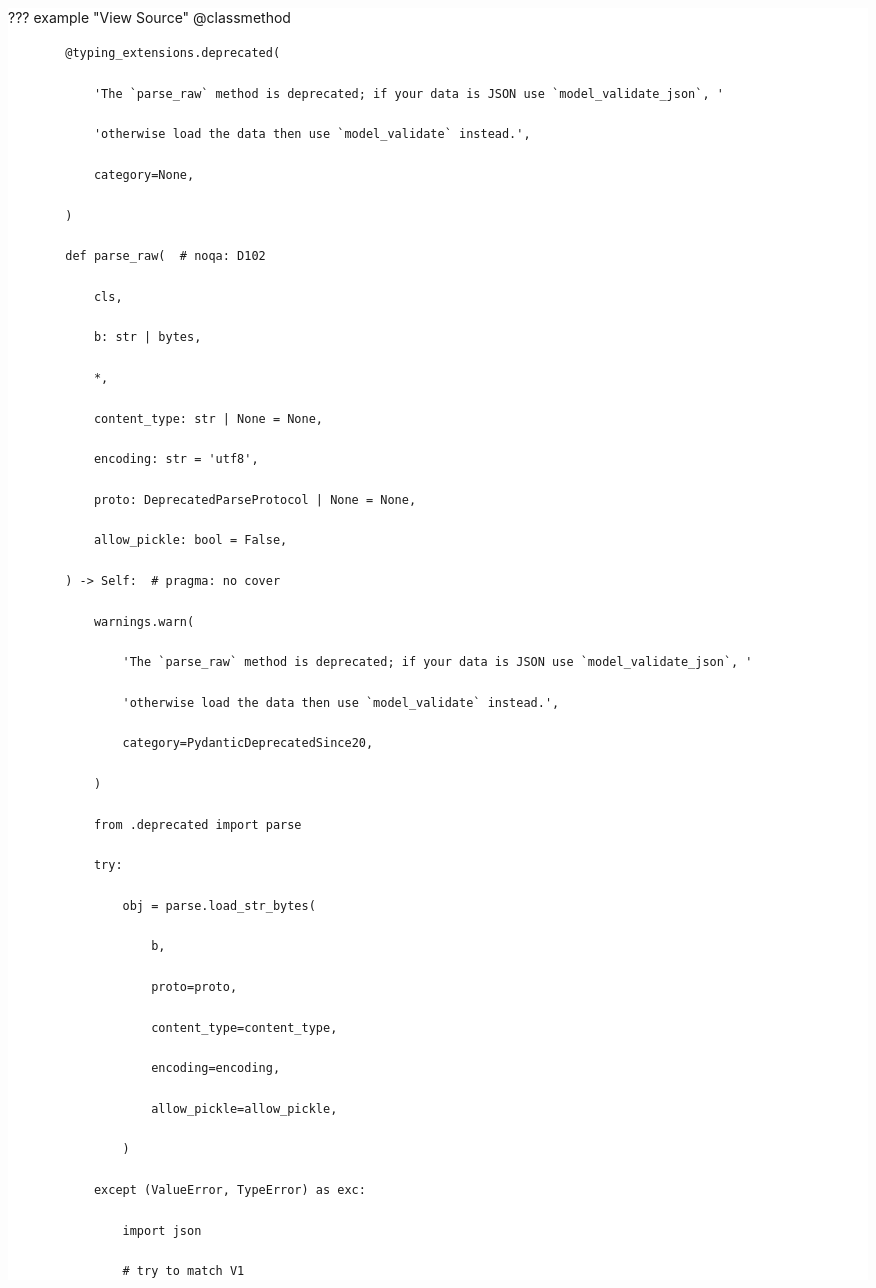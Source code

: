 ??? example "View Source"
            @classmethod

            @typing_extensions.deprecated(

                'The `parse_raw` method is deprecated; if your data is JSON use `model_validate_json`, '

                'otherwise load the data then use `model_validate` instead.',

                category=None,

            )

            def parse_raw(  # noqa: D102

                cls,

                b: str | bytes,

                *,

                content_type: str | None = None,

                encoding: str = 'utf8',

                proto: DeprecatedParseProtocol | None = None,

                allow_pickle: bool = False,

            ) -> Self:  # pragma: no cover

                warnings.warn(

                    'The `parse_raw` method is deprecated; if your data is JSON use `model_validate_json`, '

                    'otherwise load the data then use `model_validate` instead.',

                    category=PydanticDeprecatedSince20,

                )

                from .deprecated import parse

                try:

                    obj = parse.load_str_bytes(

                        b,

                        proto=proto,

                        content_type=content_type,

                        encoding=encoding,

                        allow_pickle=allow_pickle,

                    )

                except (ValueError, TypeError) as exc:

                    import json

                    # try to match V1
